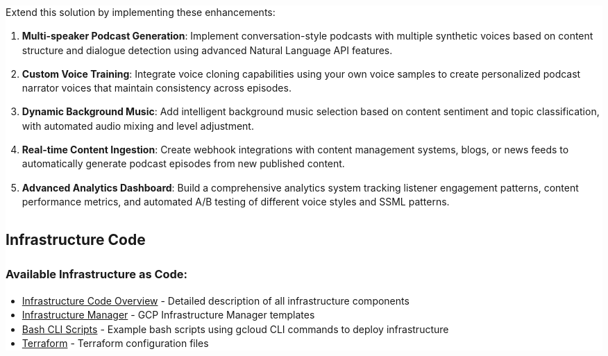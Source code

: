 Extend this solution by implementing these enhancements:

1. **Multi-speaker Podcast Generation**: Implement conversation-style podcasts with multiple synthetic voices based on content structure and dialogue detection using advanced Natural Language API features.

2. **Custom Voice Training**: Integrate voice cloning capabilities using your own voice samples to create personalized podcast narrator voices that maintain consistency across episodes.

3. **Dynamic Background Music**: Add intelligent background music selection based on content sentiment and topic classification, with automated audio mixing and level adjustment.

4. **Real-time Content Ingestion**: Create webhook integrations with content management systems, blogs, or news feeds to automatically generate podcast episodes from new published content.

5. **Advanced Analytics Dashboard**: Build a comprehensive analytics system tracking listener engagement patterns, content performance metrics, and automated A/B testing of different voice styles and SSML patterns.

## Infrastructure Code

### Available Infrastructure as Code:

- [Infrastructure Code Overview](code/README.md) - Detailed description of all infrastructure components
- [Infrastructure Manager](code/infrastructure-manager/) - GCP Infrastructure Manager templates
- [Bash CLI Scripts](code/scripts/) - Example bash scripts using gcloud CLI commands to deploy infrastructure
- [Terraform](code/terraform/) - Terraform configuration files